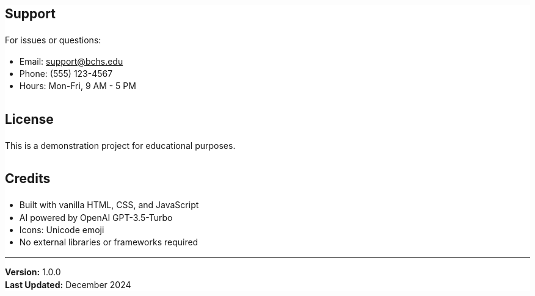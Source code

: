 ## Support

For issues or questions:
- Email: support@bchs.edu
- Phone: (555) 123-4567
- Hours: Mon-Fri, 9 AM - 5 PM

## License

This is a demonstration project for educational purposes.

## Credits

- Built with vanilla HTML, CSS, and JavaScript
- AI powered by OpenAI GPT-3.5-Turbo
- Icons: Unicode emoji
- No external libraries or frameworks required

---

**Version:** 1.0.0  
**Last Updated:** December 2024
